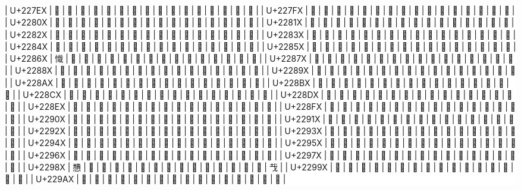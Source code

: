 | U+227EX | &#x227E0; | &#x227E1; | &#x227E2; | &#x227E3; | &#x227E4; | &#x227E5; | &#x227E6; | &#x227E7; | &#x227E8; | &#x227E9; | &#x227EA; | &#x227EB; | &#x227EC; | &#x227ED; | &#x227EE; | &#x227EF; |
| U+227FX | &#x227F0; | &#x227F1; | &#x227F2; | &#x227F3; | &#x227F4; | &#x227F5; | &#x227F6; | &#x227F7; | &#x227F8; | &#x227F9; | &#x227FA; | &#x227FB; | &#x227FC; | &#x227FD; | &#x227FE; | &#x227FF; |
| U+2280X | &#x22800; | &#x22801; | &#x22802; | &#x22803; | &#x22804; | &#x22805; | &#x22806; | &#x22807; | &#x22808; | &#x22809; | &#x2280A; | &#x2280B; | &#x2280C; | &#x2280D; | &#x2280E; | &#x2280F; |
| U+2281X | &#x22810; | &#x22811; | &#x22812; | &#x22813; | &#x22814; | &#x22815; | &#x22816; | &#x22817; | &#x22818; | &#x22819; | &#x2281A; | &#x2281B; | &#x2281C; | &#x2281D; | &#x2281E; | &#x2281F; |
| U+2282X | &#x22820; | &#x22821; | &#x22822; | &#x22823; | &#x22824; | &#x22825; | &#x22826; | &#x22827; | &#x22828; | &#x22829; | &#x2282A; | &#x2282B; | &#x2282C; | &#x2282D; | &#x2282E; | &#x2282F; |
| U+2283X | &#x22830; | &#x22831; | &#x22832; | &#x22833; | &#x22834; | &#x22835; | &#x22836; | &#x22837; | &#x22838; | &#x22839; | &#x2283A; | &#x2283B; | &#x2283C; | &#x2283D; | &#x2283E; | &#x2283F; |
| U+2284X | &#x22840; | &#x22841; | &#x22842; | &#x22843; | &#x22844; | &#x22845; | &#x22846; | &#x22847; | &#x22848; | &#x22849; | &#x2284A; | &#x2284B; | &#x2284C; | &#x2284D; | &#x2284E; | &#x2284F; |
| U+2285X | &#x22850; | &#x22851; | &#x22852; | &#x22853; | &#x22854; | &#x22855; | &#x22856; | &#x22857; | &#x22858; | &#x22859; | &#x2285A; | &#x2285B; | &#x2285C; | &#x2285D; | &#x2285E; | &#x2285F; |
| U+2286X | &#x22860; | &#x22861; | &#x22862; | &#x22863; | &#x22864; | &#x22865; | &#x22866; | &#x22867; | &#x22868; | &#x22869; | &#x2286A; | &#x2286B; | &#x2286C; | &#x2286D; | &#x2286E; | &#x2286F; |
| U+2287X | &#x22870; | &#x22871; | &#x22872; | &#x22873; | &#x22874; | &#x22875; | &#x22876; | &#x22877; | &#x22878; | &#x22879; | &#x2287A; | &#x2287B; | &#x2287C; | &#x2287D; | &#x2287E; | &#x2287F; |
| U+2288X | &#x22880; | &#x22881; | &#x22882; | &#x22883; | &#x22884; | &#x22885; | &#x22886; | &#x22887; | &#x22888; | &#x22889; | &#x2288A; | &#x2288B; | &#x2288C; | &#x2288D; | &#x2288E; | &#x2288F; |
| U+2289X | &#x22890; | &#x22891; | &#x22892; | &#x22893; | &#x22894; | &#x22895; | &#x22896; | &#x22897; | &#x22898; | &#x22899; | &#x2289A; | &#x2289B; | &#x2289C; | &#x2289D; | &#x2289E; | &#x2289F; |
| U+228AX | &#x228A0; | &#x228A1; | &#x228A2; | &#x228A3; | &#x228A4; | &#x228A5; | &#x228A6; | &#x228A7; | &#x228A8; | &#x228A9; | &#x228AA; | &#x228AB; | &#x228AC; | &#x228AD; | &#x228AE; | &#x228AF; |
| U+228BX | &#x228B0; | &#x228B1; | &#x228B2; | &#x228B3; | &#x228B4; | &#x228B5; | &#x228B6; | &#x228B7; | &#x228B8; | &#x228B9; | &#x228BA; | &#x228BB; | &#x228BC; | &#x228BD; | &#x228BE; | &#x228BF; |
| U+228CX | &#x228C0; | &#x228C1; | &#x228C2; | &#x228C3; | &#x228C4; | &#x228C5; | &#x228C6; | &#x228C7; | &#x228C8; | &#x228C9; | &#x228CA; | &#x228CB; | &#x228CC; | &#x228CD; | &#x228CE; | &#x228CF; |
| U+228DX | &#x228D0; | &#x228D1; | &#x228D2; | &#x228D3; | &#x228D4; | &#x228D5; | &#x228D6; | &#x228D7; | &#x228D8; | &#x228D9; | &#x228DA; | &#x228DB; | &#x228DC; | &#x228DD; | &#x228DE; | &#x228DF; |
| U+228EX | &#x228E0; | &#x228E1; | &#x228E2; | &#x228E3; | &#x228E4; | &#x228E5; | &#x228E6; | &#x228E7; | &#x228E8; | &#x228E9; | &#x228EA; | &#x228EB; | &#x228EC; | &#x228ED; | &#x228EE; | &#x228EF; |
| U+228FX | &#x228F0; | &#x228F1; | &#x228F2; | &#x228F3; | &#x228F4; | &#x228F5; | &#x228F6; | &#x228F7; | &#x228F8; | &#x228F9; | &#x228FA; | &#x228FB; | &#x228FC; | &#x228FD; | &#x228FE; | &#x228FF; |
| U+2290X | &#x22900; | &#x22901; | &#x22902; | &#x22903; | &#x22904; | &#x22905; | &#x22906; | &#x22907; | &#x22908; | &#x22909; | &#x2290A; | &#x2290B; | &#x2290C; | &#x2290D; | &#x2290E; | &#x2290F; |
| U+2291X | &#x22910; | &#x22911; | &#x22912; | &#x22913; | &#x22914; | &#x22915; | &#x22916; | &#x22917; | &#x22918; | &#x22919; | &#x2291A; | &#x2291B; | &#x2291C; | &#x2291D; | &#x2291E; | &#x2291F; |
| U+2292X | &#x22920; | &#x22921; | &#x22922; | &#x22923; | &#x22924; | &#x22925; | &#x22926; | &#x22927; | &#x22928; | &#x22929; | &#x2292A; | &#x2292B; | &#x2292C; | &#x2292D; | &#x2292E; | &#x2292F; |
| U+2293X | &#x22930; | &#x22931; | &#x22932; | &#x22933; | &#x22934; | &#x22935; | &#x22936; | &#x22937; | &#x22938; | &#x22939; | &#x2293A; | &#x2293B; | &#x2293C; | &#x2293D; | &#x2293E; | &#x2293F; |
| U+2294X | &#x22940; | &#x22941; | &#x22942; | &#x22943; | &#x22944; | &#x22945; | &#x22946; | &#x22947; | &#x22948; | &#x22949; | &#x2294A; | &#x2294B; | &#x2294C; | &#x2294D; | &#x2294E; | &#x2294F; |
| U+2295X | &#x22950; | &#x22951; | &#x22952; | &#x22953; | &#x22954; | &#x22955; | &#x22956; | &#x22957; | &#x22958; | &#x22959; | &#x2295A; | &#x2295B; | &#x2295C; | &#x2295D; | &#x2295E; | &#x2295F; |
| U+2296X | &#x22960; | &#x22961; | &#x22962; | &#x22963; | &#x22964; | &#x22965; | &#x22966; | &#x22967; | &#x22968; | &#x22969; | &#x2296A; | &#x2296B; | &#x2296C; | &#x2296D; | &#x2296E; | &#x2296F; |
| U+2297X | &#x22970; | &#x22971; | &#x22972; | &#x22973; | &#x22974; | &#x22975; | &#x22976; | &#x22977; | &#x22978; | &#x22979; | &#x2297A; | &#x2297B; | &#x2297C; | &#x2297D; | &#x2297E; | &#x2297F; |
| U+2298X | &#x22980; | &#x22981; | &#x22982; | &#x22983; | &#x22984; | &#x22985; | &#x22986; | &#x22987; | &#x22988; | &#x22989; | &#x2298A; | &#x2298B; | &#x2298C; | &#x2298D; | &#x2298E; | &#x2298F; |
| U+2299X | &#x22990; | &#x22991; | &#x22992; | &#x22993; | &#x22994; | &#x22995; | &#x22996; | &#x22997; | &#x22998; | &#x22999; | &#x2299A; | &#x2299B; | &#x2299C; | &#x2299D; | &#x2299E; | &#x2299F; |
| U+229AX | &#x229A0; | &#x229A1; | &#x229A2; | &#x229A3; | &#x229A4; | &#x229A5; | &#x229A6; | &#x229A7; | &#x229A8; | &#x229A9; | &#x229AA; | &#x229AB; | &#x229AC; | &#x229AD; | &#x229AE; | &#x229AF; |